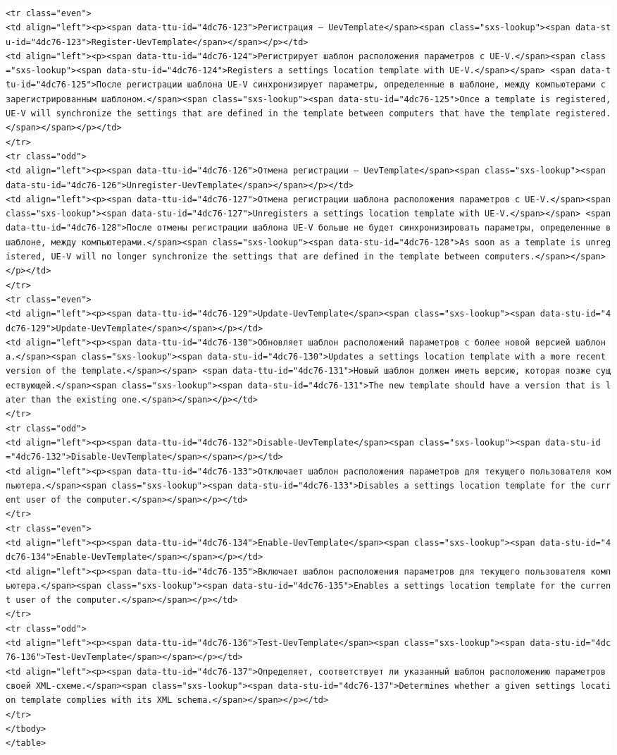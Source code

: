     <tr class="even">
    <td align="left"><p><span data-ttu-id="4dc76-123">Регистрация — UevTemplate</span><span class="sxs-lookup"><span data-stu-id="4dc76-123">Register-UevTemplate</span></span></p></td>
    <td align="left"><p><span data-ttu-id="4dc76-124">Регистрирует шаблон расположения параметров с UE-V.</span><span class="sxs-lookup"><span data-stu-id="4dc76-124">Registers a settings location template with UE-V.</span></span> <span data-ttu-id="4dc76-125">После регистрации шаблона UE-V синхронизирует параметры, определенные в шаблоне, между компьютерами с зарегистрированным шаблоном.</span><span class="sxs-lookup"><span data-stu-id="4dc76-125">Once a template is registered, UE-V will synchronize the settings that are defined in the template between computers that have the template registered.</span></span></p></td>
    </tr>
    <tr class="odd">
    <td align="left"><p><span data-ttu-id="4dc76-126">Отмена регистрации — UevTemplate</span><span class="sxs-lookup"><span data-stu-id="4dc76-126">Unregister-UevTemplate</span></span></p></td>
    <td align="left"><p><span data-ttu-id="4dc76-127">Отмена регистрации шаблона расположения параметров с UE-V.</span><span class="sxs-lookup"><span data-stu-id="4dc76-127">Unregisters a settings location template with UE-V.</span></span> <span data-ttu-id="4dc76-128">После отмены регистрации шаблона UE-V больше не будет синхронизировать параметры, определенные в шаблоне, между компьютерами.</span><span class="sxs-lookup"><span data-stu-id="4dc76-128">As soon as a template is unregistered, UE-V will no longer synchronize the settings that are defined in the template between computers.</span></span></p></td>
    </tr>
    <tr class="even">
    <td align="left"><p><span data-ttu-id="4dc76-129">Update-UevTemplate</span><span class="sxs-lookup"><span data-stu-id="4dc76-129">Update-UevTemplate</span></span></p></td>
    <td align="left"><p><span data-ttu-id="4dc76-130">Обновляет шаблон расположений параметров с более новой версией шаблона.</span><span class="sxs-lookup"><span data-stu-id="4dc76-130">Updates a settings location template with a more recent version of the template.</span></span> <span data-ttu-id="4dc76-131">Новый шаблон должен иметь версию, которая позже существующей.</span><span class="sxs-lookup"><span data-stu-id="4dc76-131">The new template should have a version that is later than the existing one.</span></span></p></td>
    </tr>
    <tr class="odd">
    <td align="left"><p><span data-ttu-id="4dc76-132">Disable-UevTemplate</span><span class="sxs-lookup"><span data-stu-id="4dc76-132">Disable-UevTemplate</span></span></p></td>
    <td align="left"><p><span data-ttu-id="4dc76-133">Отключает шаблон расположения параметров для текущего пользователя компьютера.</span><span class="sxs-lookup"><span data-stu-id="4dc76-133">Disables a settings location template for the current user of the computer.</span></span></p></td>
    </tr>
    <tr class="even">
    <td align="left"><p><span data-ttu-id="4dc76-134">Enable-UevTemplate</span><span class="sxs-lookup"><span data-stu-id="4dc76-134">Enable-UevTemplate</span></span></p></td>
    <td align="left"><p><span data-ttu-id="4dc76-135">Включает шаблон расположения параметров для текущего пользователя компьютера.</span><span class="sxs-lookup"><span data-stu-id="4dc76-135">Enables a settings location template for the current user of the computer.</span></span></p></td>
    </tr>
    <tr class="odd">
    <td align="left"><p><span data-ttu-id="4dc76-136">Test-UevTemplate</span><span class="sxs-lookup"><span data-stu-id="4dc76-136">Test-UevTemplate</span></span></p></td>
    <td align="left"><p><span data-ttu-id="4dc76-137">Определяет, соответствует ли указанный шаблон расположению параметров своей XML-схеме.</span><span class="sxs-lookup"><span data-stu-id="4dc76-137">Determines whether a given settings location template complies with its XML schema.</span></span></p></td>
    </tr>
    </tbody>
    </table>
